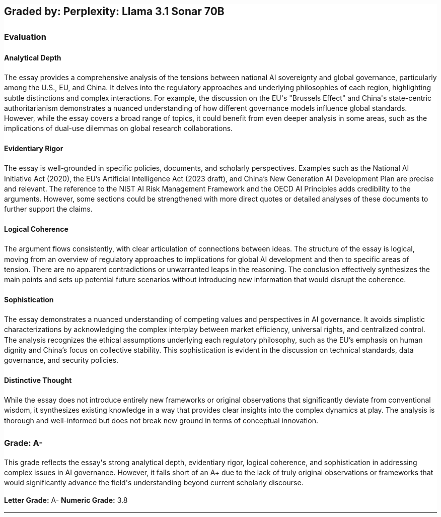 
## Graded by: Perplexity: Llama 3.1 Sonar 70B

### Evaluation

#### Analytical Depth
The essay provides a comprehensive analysis of the tensions between national AI sovereignty and global governance, particularly among the U.S., EU, and China. It delves into the regulatory approaches and underlying philosophies of each region, highlighting subtle distinctions and complex interactions. For example, the discussion on the EU's "Brussels Effect" and China's state-centric authoritarianism demonstrates a nuanced understanding of how different governance models influence global standards. However, while the essay covers a broad range of topics, it could benefit from even deeper analysis in some areas, such as the implications of dual-use dilemmas on global research collaborations.

#### Evidentiary Rigor
The essay is well-grounded in specific policies, documents, and scholarly perspectives. Examples such as the National AI Initiative Act (2020), the EU’s Artificial Intelligence Act (2023 draft), and China’s New Generation AI Development Plan are precise and relevant. The reference to the NIST AI Risk Management Framework and the OECD AI Principles adds credibility to the arguments. However, some sections could be strengthened with more direct quotes or detailed analyses of these documents to further support the claims.

#### Logical Coherence
The argument flows consistently, with clear articulation of connections between ideas. The structure of the essay is logical, moving from an overview of regulatory approaches to implications for global AI development and then to specific areas of tension. There are no apparent contradictions or unwarranted leaps in the reasoning. The conclusion effectively synthesizes the main points and sets up potential future scenarios without introducing new information that would disrupt the coherence.

#### Sophistication
The essay demonstrates a nuanced understanding of competing values and perspectives in AI governance. It avoids simplistic characterizations by acknowledging the complex interplay between market efficiency, universal rights, and centralized control. The analysis recognizes the ethical assumptions underlying each regulatory philosophy, such as the EU’s emphasis on human dignity and China’s focus on collective stability. This sophistication is evident in the discussion on technical standards, data governance, and security policies.

#### Distinctive Thought
While the essay does not introduce entirely new frameworks or original observations that significantly deviate from conventional wisdom, it synthesizes existing knowledge in a way that provides clear insights into the complex dynamics at play. The analysis is thorough and well-informed but does not break new ground in terms of conceptual innovation.

### Grade: A-

This grade reflects the essay's strong analytical depth, evidentiary rigor, logical coherence, and sophistication in addressing complex issues in AI governance. However, it falls short of an A+ due to the lack of truly original observations or frameworks that would significantly advance the field's understanding beyond current scholarly discourse.

**Letter Grade:** A-
**Numeric Grade:** 3.8

---